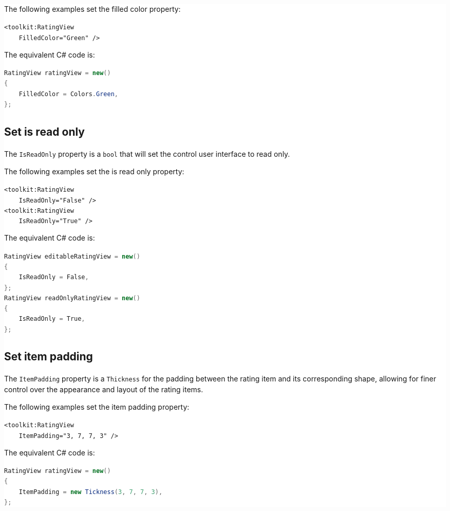 The following examples set the filled color property:

```xaml
<toolkit:RatingView
	FilledColor="Green" />
```

The equivalent C# code is:

```csharp
RatingView ratingView = new()
{
	FilledColor = Colors.Green,
};
```

## Set is read only
The `IsReadOnly` property is a `bool` that will set the control user interface to read only.

The following examples set the is read only property:

```xaml
<toolkit:RatingView
	IsReadOnly="False" />
<toolkit:RatingView
	IsReadOnly="True" />
```

The equivalent C# code is:

```csharp
RatingView editableRatingView = new()
{
	IsReadOnly = False,
};
RatingView readOnlyRatingView = new()
{
	IsReadOnly = True,
};
```

## Set item padding
The `ItemPadding` property is a `Thickness` for the padding between the rating item and its corresponding shape, allowing for finer control over the appearance and layout of the rating items.

The following examples set the item padding property:

```xaml
<toolkit:RatingView
	ItemPadding="3, 7, 7, 3" />
```

The equivalent C# code is:

```csharp
RatingView ratingView = new()
{
	ItemPadding = new Tickness(3, 7, 7, 3),
};
```
